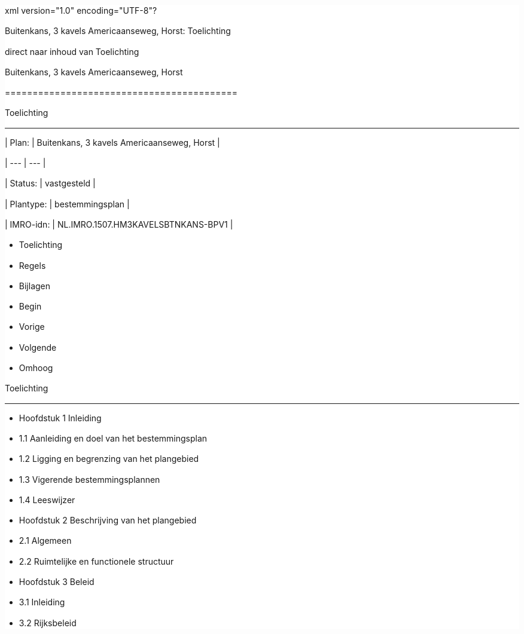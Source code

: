 xml version\="1\.0" encoding\="UTF\-8"?

Buitenkans, 3 kavels Americaanseweg, Horst: Toelichting

direct naar inhoud van Toelichting

Buitenkans, 3 kavels Americaanseweg, Horst

==========================================

Toelichting

-----------

| Plan: | Buitenkans, 3 kavels Americaanseweg, Horst |

| --- | --- |

| Status: | vastgesteld |

| Plantype: | bestemmingsplan |

| IMRO\-idn: | NL.IMRO.1507\.HM3KAVELSBTNKANS\-BPV1 |

* Toelichting

* Regels

* Bijlagen

* Begin

* Vorige

* Volgende

* Omhoog

Toelichting

-----------

* Hoofdstuk 1 Inleiding

+ 1\.1 Aanleiding en doel van het bestemmingsplan

+ 1\.2 Ligging en begrenzing van het plangebied

+ 1\.3 Vigerende bestemmingsplannen

+ 1\.4 Leeswijzer

* Hoofdstuk 2 Beschrijving van het plangebied

+ 2\.1 Algemeen

+ 2\.2 Ruimtelijke en functionele structuur

* Hoofdstuk 3 Beleid

+ 3\.1 Inleiding

+ 3\.2 Rijksbeleid
